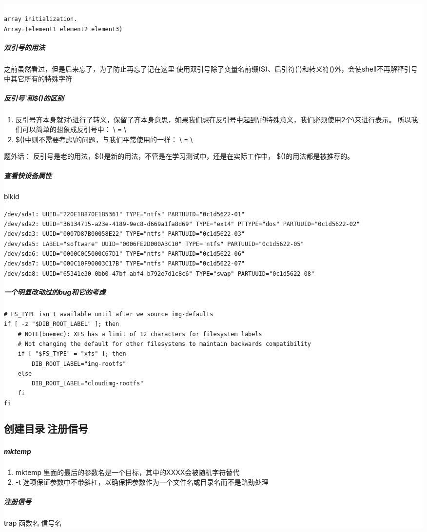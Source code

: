 ```

array initialization.
Array=(element1 element2 element3)
```


##### 双引号的用法
之前虽然看过，但是后来忘了，为了防止再忘了记在这里
使用双引号除了变量名前缀($)、后引符(`)和转义符(\)外，会使shell不再解释引号中其它所有的特殊字符

##### 反引号`和$()的区别
1. 反引号齐本身就对\\进行了转义，保留了齐本身意思，如果我们想在反引号中起到\\的特殊意义，我们必须使用2个\\来进行表示。
所以我们可以简单的想象成反引号中： \\ = \
2. $()中则不需要考虑\\的问题，与我们平常使用的一样： \\ = \\

题外话： 反引号是老的用法，$()是新的用法，不管是在学习测试中，还是在实际工作中， $()的用法都是被推荐的。

##### 查看快设备属性
blkid
```
/dev/sda1: UUID="220E1B870E1B5361" TYPE="ntfs" PARTUUID="0c1d5622-01"
/dev/sda2: UUID="36134715-a23e-4189-9ec8-d669a1fa8d69" TYPE="ext4" PTTYPE="dos" PARTUUID="0c1d5622-02"
/dev/sda3: UUID="0007D87B00058E22" TYPE="ntfs" PARTUUID="0c1d5622-03"
/dev/sda5: LABEL="software" UUID="0006FE2D000A3C10" TYPE="ntfs" PARTUUID="0c1d5622-05"
/dev/sda6: UUID="0000C0C5000C67D1" TYPE="ntfs" PARTUUID="0c1d5622-06"
/dev/sda7: UUID="000C10F90003C17B" TYPE="ntfs" PARTUUID="0c1d5622-07"
/dev/sda8: UUID="65341e30-0bb0-47bf-abf4-b792e7d1c8c6" TYPE="swap" PARTUUID="0c1d5622-08"

```

##### 一个明显改动过的bug和它的考虑

```shell
# FS_TYPE isn't available until after we source img-defaults
if [ -z "$DIB_ROOT_LABEL" ]; then
    # NOTE(bnemec): XFS has a limit of 12 characters for filesystem labels
    # Not changing the default for other filesystems to maintain backwards compatibility
    if [ "$FS_TYPE" = "xfs" ]; then
        DIB_ROOT_LABEL="img-rootfs"
    else
        DIB_ROOT_LABEL="cloudimg-rootfs"
    fi
fi
```
## 创建目录 注册信号

##### mktemp
1. mktemp 里面的最后的参数名是一个目标，其中的XXXX会被随机字符替代
2. -t 选项保证参数中不带斜杠，以确保把参数作为一个文件名或目录名而不是路劲处理

##### 注册信号
trap 函数名 信号名
